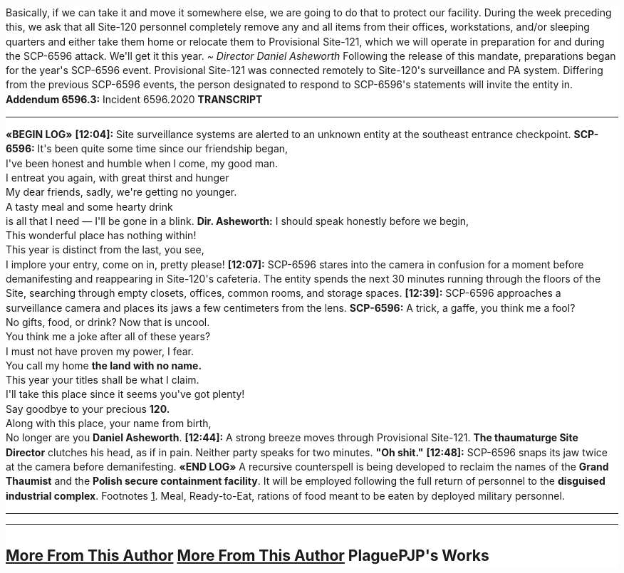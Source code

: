 Basically, if we can take it and move it somewhere else, we are going to do that to protect our facility. During the week preceding this, we ask that all Site-120 personnel completely remove any and all items from their offices, workstations, and/or sleeping quarters and either take them home or relocate them to Provisional Site-121, which we will operate in preparation for and during the SCP-6596 attack.
We'll get it this year.
_~ Director Daniel Asheworth_
Following the release of this mandate, preparations began for the year's SCP-6596 event. Provisional Site-121 was connected remotely to Site-120's surveillance and PA system. Differing from the previous SCP-6596 events, the person designated to respond to SCP-6596's statements will invite the entity in.
**Addendum 6596.3:** Incident 6596.2020
**TRANSCRIPT**
* * *
**«BEGIN LOG»**
**[12:04]:** Site surveillance systems are alerted to an unknown entity at the southeast entrance checkpoint.
**SCP-6596:** It's been quite some time since our friendship began,  
I've been honest and humble when I come, my good man.  
I entreat you again, with great thirst and hunger  
My dear friends, sadly, we're getting no younger.  
A tasty meal and some hearty drink  
is all that I need — I'll be gone in a blink.
**Dir. Asheworth:** I should speak honestly before we begin,  
This wonderful place has nothing within!  
This year is distinct from the last, you see,  
I implore your entry, come on in, pretty please!
**[12:07]:** SCP-6596 stares into the camera in confusion for a moment before demanifesting and reappearing in Site-120's cafeteria.
The entity spends the next 30 minutes running through the floors of the Site, searching through empty closets, offices, common rooms, and storage spaces.
**[12:39]:** SCP-6596 approaches a surveillance camera and places its jaws a few centimeters from the lens.
**SCP-6596:** A trick, a gaffe, you think me a fool?  
No gifts, food, or drink? Now that is uncool.  
You think me a joke after all of these years?  
I must not have proven my power, I fear.  
You call my home **the land with no name.**  
This year your titles shall be what I claim.  
I'll take this place since it seems you've got plenty!  
Say goodbye to your precious **120.**  
Along with this place, your name from birth,  
No longer are you **Daniel Asheworth**.
**[12:44]:** A strong breeze moves through Provisional Site-121. **The thaumaturge Site Director** clutches his head, as if in pain. Neither party speaks for two minutes.
**"Oh shit."**
**[12:48]:** SCP-6596 snaps its jaw twice at the camera before demanifesting.
**«END LOG»**
A recursive counterspell is being developed to reclaim the names of the **Grand Thaumist** and the **Polish secure containment facility**. It will be employed following the full return of personnel to the **disguised industrial complex**.
Footnotes
[1](javascript:;). Meal, Ready-to-Eat, rations of food meant to be eaten by deployed military personnel.
* * *
* * *
[More From This Author](javascript:;)
[More From This Author](javascript:;)
PlaguePJP's Works  
---  